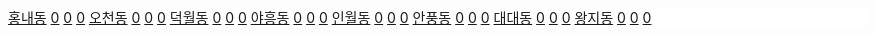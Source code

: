 
  <tr class="item">
    <td><a href="전라남도순천시홍내동">홍내동</a></td>
    <td><a href="전라남도순천시홍내동">0</a></td>
    <td><a href="전라남도순천시홍내동">0</a></td>
    <td><a href="전라남도순천시홍내동">0</a></td>
  </tr>
    

  <tr class="item">
    <td><a href="전라남도순천시오천동">오천동</a></td>
    <td><a href="전라남도순천시오천동">0</a></td>
    <td><a href="전라남도순천시오천동">0</a></td>
    <td><a href="전라남도순천시오천동">0</a></td>
  </tr>
    

  <tr class="item">
    <td><a href="전라남도순천시덕월동">덕월동</a></td>
    <td><a href="전라남도순천시덕월동">0</a></td>
    <td><a href="전라남도순천시덕월동">0</a></td>
    <td><a href="전라남도순천시덕월동">0</a></td>
  </tr>
    

  <tr class="item">
    <td><a href="전라남도순천시야흥동">야흥동</a></td>
    <td><a href="전라남도순천시야흥동">0</a></td>
    <td><a href="전라남도순천시야흥동">0</a></td>
    <td><a href="전라남도순천시야흥동">0</a></td>
  </tr>
    

  <tr class="item">
    <td><a href="전라남도순천시인월동">인월동</a></td>
    <td><a href="전라남도순천시인월동">0</a></td>
    <td><a href="전라남도순천시인월동">0</a></td>
    <td><a href="전라남도순천시인월동">0</a></td>
  </tr>
    

  <tr class="item">
    <td><a href="전라남도순천시안풍동">안풍동</a></td>
    <td><a href="전라남도순천시안풍동">0</a></td>
    <td><a href="전라남도순천시안풍동">0</a></td>
    <td><a href="전라남도순천시안풍동">0</a></td>
  </tr>
    

  <tr class="item">
    <td><a href="전라남도순천시대대동">대대동</a></td>
    <td><a href="전라남도순천시대대동">0</a></td>
    <td><a href="전라남도순천시대대동">0</a></td>
    <td><a href="전라남도순천시대대동">0</a></td>
  </tr>
    

  <tr class="item">
    <td><a href="전라남도순천시왕지동">왕지동</a></td>
    <td><a href="전라남도순천시왕지동">0</a></td>
    <td><a href="전라남도순천시왕지동">0</a></td>
    <td><a href="전라남도순천시왕지동">0</a></td>
  </tr>
    